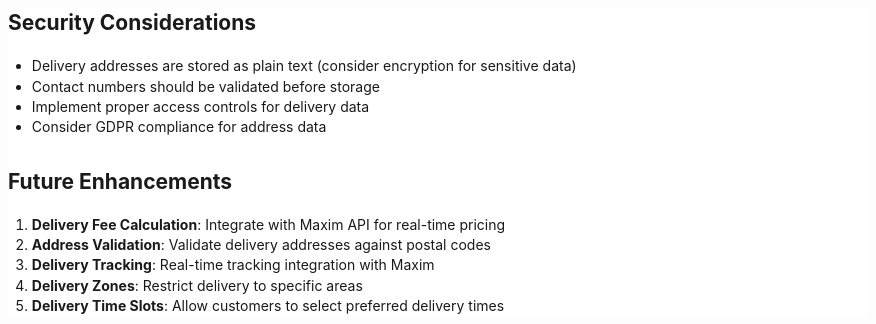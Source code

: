 ## Security Considerations

- Delivery addresses are stored as plain text (consider encryption for sensitive data)
- Contact numbers should be validated before storage
- Implement proper access controls for delivery data
- Consider GDPR compliance for address data

## Future Enhancements

1. **Delivery Fee Calculation**: Integrate with Maxim API for real-time pricing
2. **Address Validation**: Validate delivery addresses against postal codes
3. **Delivery Tracking**: Real-time tracking integration with Maxim
4. **Delivery Zones**: Restrict delivery to specific areas
5. **Delivery Time Slots**: Allow customers to select preferred delivery times




